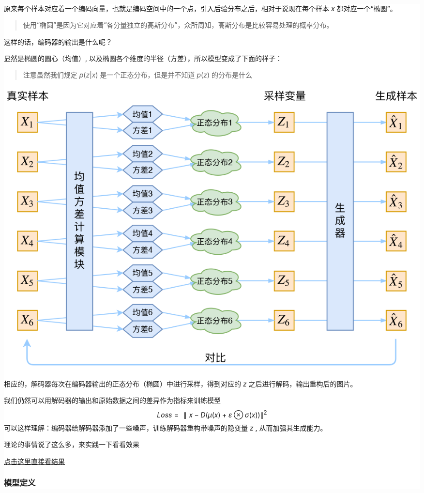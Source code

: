 原来每个样本对应着一个编码向量，也就是编码空间中的一个点，引入后验分布之后，相对于说现在每个样本 $x$ 都对应一个“椭圆”。

> 使用“椭圆”是因为它对应着“各分量独立的高斯分布”，众所周知，高斯分布是比较容易处理的概率分布。

这样的话，编码器的输出是什么呢？

显然是椭圆的圆心（均值）, 以及椭圆各个维度的半径（方差），所以模型变成了下面的样子：

> 注意虽然我们规定 $p(z|x)$ 是一个正态分布，但是并不知道 $p(z)$ 的分布是什么

![](../../images/tutorials/VAE/vae3.png) 

相应的，解码器每次在编码器输出的正态分布（椭圆）中进行采样，得到对应的 $z$  之后进行解码，输出重构后的图片。

我们仍然可以用解码器的输出和原始数据之间的差异作为指标来训练模型
$$
Loss = ∥x−D(μ(x)+ε⊗σ(x))∥^2
$$
可以这样理解：编码器给解码器添加了一些噪声，训练解码器重构带噪声的隐变量 $z$ , 从而加强其生成能力。

理论的事情说了这么多，来实践一下看看效果

[点击这里直接看结果](#效果好像不太好)

### 模型定义
